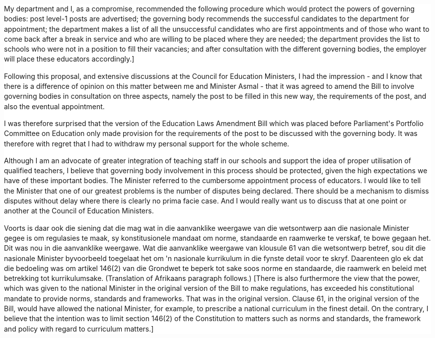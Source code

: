 My department and I, as a compromise, recommended  the  following  procedure
which would protect the powers of governing bodies: post level-1  posts  are
advertised; the governing body recommends the successful candidates  to  the
department  for  appointment;  the  department  makes  a  list  of  all  the
unsuccessful candidates who are first appointments and of those who want  to
come back after a break in service and who are willing to  be  placed  where
they are needed; the department provides the list to schools  who  were  not
in a position to fill their  vacancies;  and  after  consultation  with  the
different  governing  bodies,  the  employer  will  place  these   educators
accordingly.]

Following this proposal,  and  extensive  discussions  at  the  Council  for
Education Ministers, I had the impression - and  I  know  that  there  is  a
difference of opinion on this matter between me and Minister  Asmal  -  that
it was agreed to amend the Bill to involve governing bodies in  consultation
on three aspects, namely the  post  to  be  filled  in  this  new  way,  the
requirements of the post, and also the eventual appointment.

I was therefore surprised that the version of the Education  Laws  Amendment
Bill which was placed before Parliament's Portfolio Committee  on  Education
only made provision for the requirements of the post to  be  discussed  with
the governing body. It was therefore with regret that I had to  withdraw  my
personal support for the whole scheme.

Although I am an advocate of greater integration of teaching  staff  in  our
schools and support the idea of proper utilisation of qualified teachers,  I
believe  that  governing  body  involvement  in  this  process   should   be
protected, given the high expectations we have of these important bodies.
The Minister referred to the cumbersome appointment process of educators.  I
would like to tell the Minister that one of our  greatest  problems  is  the
number of disputes being declared. There should be a  mechanism  to  dismiss
disputes without delay where there is clearly no prima  facie  case.  And  I
would really want us to discuss that at one point or another at the  Council
of Education Ministers.

Voorts is daar ook die siening dat die mag wat in die  aanvanklike  weergawe
van die wetsontwerp aan die nasionale Minister gegee  is  om  regulasies  te
maak, sy konstitusionele  mandaat  om  norme,  standaarde  en  raamwerke  te
verskaf, te bowe gegaan het. Dit was nou in die  aanvanklike  weergawe.  Wat
die aanvanklike weergawe van klousule 61 van  die  wetsontwerp  betref,  sou
dit die  nasionale  Minister  byvoorbeeld  toegelaat  het  om  'n  nasionale
kurrikulum in die fynste detail voor te skryf. Daarenteen  glo  ek  dat  die
bedoeling was om artikel 146(2) van die Grondwet te  beperk  tot  sake  soos
norme  en  standaarde,  die  raamwerk   en   beleid   met   betrekking   tot
kurrikulumsake. (Translation of Afrikaans paragraph follows.)
[There is also furthermore the view that the power, which was given  to  the
national Minister in the original version of the Bill to  make  regulations,
has exceeded his constitutional mandate  to  provide  norms,  standards  and
frameworks. That was in the original version. Clause  61,  in  the  original
version of the Bill, would have allowed the national Minister, for  example,
to prescribe a national curriculum in the finest detail. On the contrary,  I
believe that the intention was to limit section 146(2) of  the  Constitution
to matters such as norms  and  standards,  the  framework  and  policy  with
regard to curriculum matters.]

